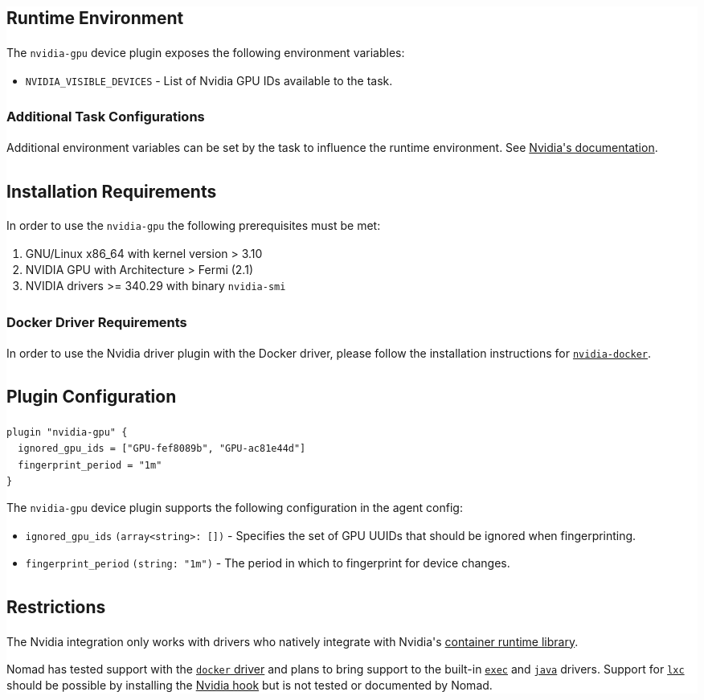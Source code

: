 ## Runtime Environment

The `nvidia-gpu` device plugin exposes the following environment variables:

* `NVIDIA_VISIBLE_DEVICES` - List of Nvidia GPU IDs available to the task.

### Additional Task Configurations

Additional environment variables can be set by the task to influence the runtime
environment. See [Nvidia's
documentation](https://github.com/NVIDIA/nvidia-container-runtime#environment-variables-oci-spec).

## Installation Requirements

In order to use the `nvidia-gpu` the following prerequisites must be met:

1. GNU/Linux x86_64 with kernel version > 3.10
2. NVIDIA GPU with Architecture > Fermi (2.1)
3. NVIDIA drivers >= 340.29 with binary `nvidia-smi`

### Docker Driver Requirements

In order to use the Nvidia driver plugin with the Docker driver, please follow
the installation instructions for
[`nvidia-docker`](https://github.com/NVIDIA/nvidia-docker/wiki/Installation-\(version-1.0\)).

## Plugin Configuration

```hcl
plugin "nvidia-gpu" {
  ignored_gpu_ids = ["GPU-fef8089b", "GPU-ac81e44d"]
  fingerprint_period = "1m"
}  
```

The `nvidia-gpu` device plugin supports the following configuration in the agent
config:

* `ignored_gpu_ids` `(array<string>: [])` - Specifies the set of GPU UUIDs that
  should be ignored when fingerprinting.

* `fingerprint_period` `(string: "1m")` - The period in which to fingerprint for
  device changes.

## Restrictions

The Nvidia integration only works with drivers who natively integrate with
Nvidia's [container runtime
library](https://github.com/NVIDIA/libnvidia-container). 

Nomad has tested support with the [`docker` driver][docker-driver] and plans to
bring support to the built-in [`exec`][exec-driver] and [`java`][java-driver]
drivers. Support for [`lxc`][lxc-driver] should be possible by installing the
[Nvidia hook](https://github.com/lxc/lxc/blob/master/hooks/nvidia) but is not
tested or documented by Nomad.


[docker-driver]: /docs/drivers/docker.html "Nomad docker Driver"
[exec-driver]: /docs/drivers/exec.html "Nomad exec Driver"
[java-driver]: /docs/drivers/java.html "Nomad java Driver"
[lxc-driver]: /docs/drivers/external/lxc.html "Nomad lxc Driver"